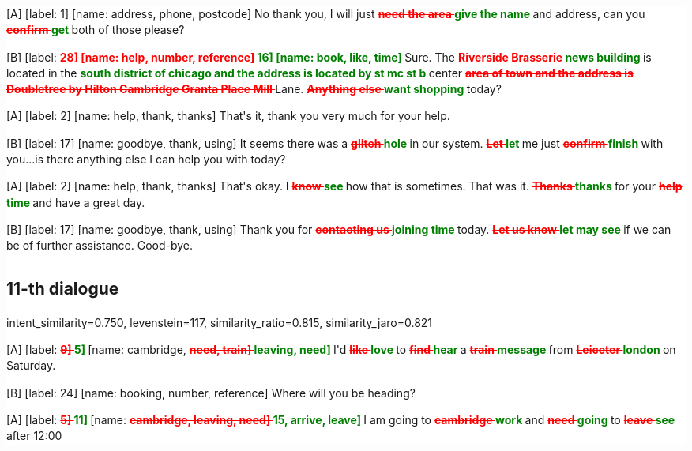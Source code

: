 [A] [label: 1] [name: address, phone, postcode] No thank you, I will just <span style='color:red;font-weight:700;text-decoration:line-through;'>need the area </span><span style='color:green;font-weight:700;'>give the name </span>and address, can you <span style='color:red;font-weight:700;text-decoration:line-through;'>confirm </span><span style='color:green;font-weight:700;'>get </span>both of those please? 

[B] [label: <span style='color:red;font-weight:700;text-decoration:line-through;'>28] [name: help, number, reference] </span><span style='color:green;font-weight:700;'>16] [name: book, like, time] </span>Sure. The <span style='color:red;font-weight:700;text-decoration:line-through;'>Riverside Brasserie </span><span style='color:green;font-weight:700;'>news building </span>is located in the <span style='color:green;font-weight:700;'>south district of chicago and the address is located by st mc st b </span>center <span style='color:red;font-weight:700;text-decoration:line-through;'>area of town and the address is Doubletree by Hilton Cambridge Granta Place Mill </span>Lane. <span style='color:red;font-weight:700;text-decoration:line-through;'>Anything else </span><span style='color:green;font-weight:700;'>want shopping </span>today? 

[A] [label: 2] [name: help, thank, thanks] That's it, thank you very much for your help. 

[B] [label: 17] [name: goodbye, thank, using] It seems there was a <span style='color:red;font-weight:700;text-decoration:line-through;'>glitch </span><span style='color:green;font-weight:700;'>hole </span>in our system. <span style='color:red;font-weight:700;text-decoration:line-through;'>Let </span><span style='color:green;font-weight:700;'>let </span>me just <span style='color:red;font-weight:700;text-decoration:line-through;'>confirm </span><span style='color:green;font-weight:700;'>finish </span>with you...is there anything else I can help you with today? 

[A] [label: 2] [name: help, thank, thanks] That's okay. I <span style='color:red;font-weight:700;text-decoration:line-through;'>know </span><span style='color:green;font-weight:700;'>see </span>how that is sometimes. That was it. <span style='color:red;font-weight:700;text-decoration:line-through;'>Thanks </span><span style='color:green;font-weight:700;'>thanks </span>for your <span style='color:red;font-weight:700;text-decoration:line-through;'>help </span><span style='color:green;font-weight:700;'>time </span>and have a great day. 

[B] [label: 17] [name: goodbye, thank, using] Thank you for <span style='color:red;font-weight:700;text-decoration:line-through;'>contacting us </span><span style='color:green;font-weight:700;'>joining time </span>today. <span style='color:red;font-weight:700;text-decoration:line-through;'>Let us know </span><span style='color:green;font-weight:700;'>let may see </span>if we can be of further assistance. Good-bye.
## 11-th dialogue
intent_similarity=0.750, levenstein=117, similarity_ratio=0.815, similarity_jaro=0.821

[A] [label: <span style='color:red;font-weight:700;text-decoration:line-through;'>9] </span><span style='color:green;font-weight:700;'>5] </span>[name: cambridge, <span style='color:red;font-weight:700;text-decoration:line-through;'>need, train] </span><span style='color:green;font-weight:700;'>leaving, need] </span>I'd <span style='color:red;font-weight:700;text-decoration:line-through;'>like </span><span style='color:green;font-weight:700;'>love </span>to <span style='color:red;font-weight:700;text-decoration:line-through;'>find </span><span style='color:green;font-weight:700;'>hear </span>a <span style='color:red;font-weight:700;text-decoration:line-through;'>train </span><span style='color:green;font-weight:700;'>message </span>from <span style='color:red;font-weight:700;text-decoration:line-through;'>Leiceter </span><span style='color:green;font-weight:700;'>london </span>on Saturday. 

[B] [label: 24] [name: booking, number, reference] Where will you be heading? 

[A] [label: <span style='color:red;font-weight:700;text-decoration:line-through;'>5] </span><span style='color:green;font-weight:700;'>11] </span>[name: <span style='color:red;font-weight:700;text-decoration:line-through;'>cambridge, leaving, need] </span><span style='color:green;font-weight:700;'>15, arrive, leave] </span>I am going to <span style='color:red;font-weight:700;text-decoration:line-through;'>cambridge </span><span style='color:green;font-weight:700;'>work </span>and <span style='color:red;font-weight:700;text-decoration:line-through;'>need </span><span style='color:green;font-weight:700;'>going </span>to <span style='color:red;font-weight:700;text-decoration:line-through;'>leave </span><span style='color:green;font-weight:700;'>see </span>after 12:00 
